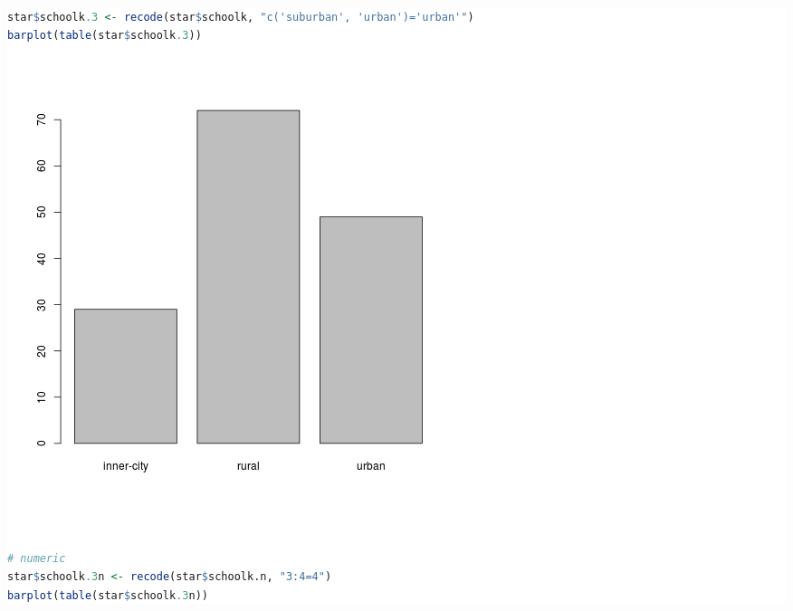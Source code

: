 ```r
star$schoolk.3 <- recode(star$schoolk, "c('suburban', 'urban')='urban'")
barplot(table(star$schoolk.3))
```

![plot of chunk unnamed-chunk-4](figure/unnamed-chunk-44.png) 

```r

# numeric
star$schoolk.3n <- recode(star$schoolk.n, "3:4=4")
barplot(table(star$schoolk.3n))
```
